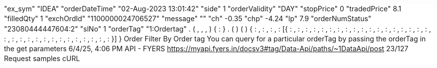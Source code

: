 "ex_sym" "IDEA"
"orderDateTime" "02-Aug-2023 13:01:42"
"side" 1
"orderValidity" "DAY"
"stopPrice" 0
"tradedPrice" 8.1
"filledQty" 1
"exchOrdId" "1100000024706527"
"message" ""
"ch" -0.35
"chp" -4.24
"lp" 7.9
"orderNumStatus" "23080444447604:2"
"slNo" 1
"orderTag" "1:Ordertag"
. ( , , , )
{ : }
. ( )
( )
{
: ,
: ,
: ,
: [{
: ,
: ,
: ,
: ,
: ,
: ,
: ,
: ,
: ,
: ,
: ,
: ,
: ,
: ,
: ,
: ,
: ,
: ,
: ,
: ,
: ,
: ,
: ,
: ,
: ,
: ,
: ,
: ,
: ,
: ,
: ,
:
}]
}
Order Filter By Order tag
You can query for a particular orderTag by passing the orderTag in the get parameters
6/4/25, 4:06 PM API - FYERS
https://myapi.fyers.in/docsv3#tag/Data-Api/paths/~1DataApi/post 23/127
Request samples
cURL